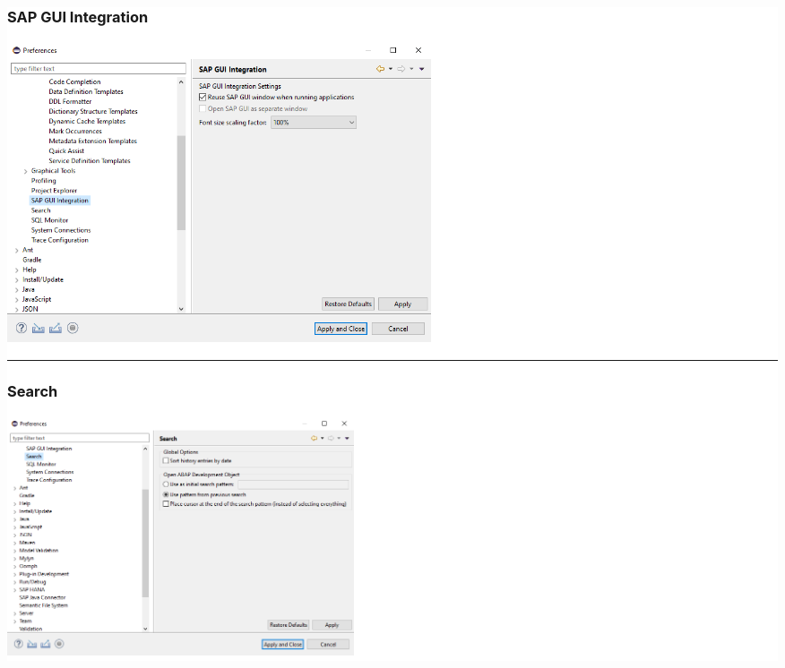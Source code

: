 
### SAP GUI Integration
<img src="slides/slides8.png" width="55%" />

---

### Search
<img src="slides/slides9.png" width="45%" />